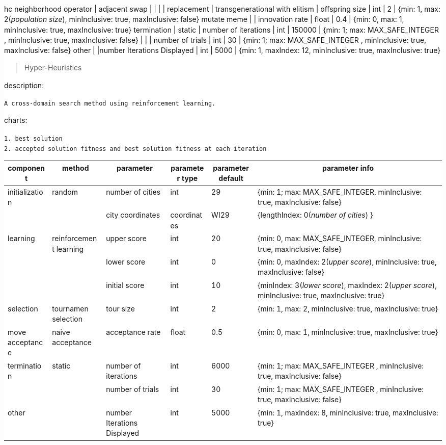 hc neighborhood operator | adjacent swap | | | |
replacement | transgenerational with elitism | offspring size | int | 2 | {min: 1, max: 2(*population size*), minInclusive: true, maxInclusive: false}
mutate meme | | innovation rate | float | 0.4 | {min: 0, max: 1, minInclusive: true, maxInclusive: true}
termination | static | number of iterations | int | 150000 | {min: 1; max: MAX_SAFE_INTEGER , minInclusive: true, maxInclusive: false}
 | | | number of trials | int | 30 | {min: 1; max: MAX_SAFE_INTEGER , minInclusive: true, maxInclusive: false}
 other | |number Iterations Displayed | int | 5000 | {min: 1, maxIndex: 12, minInclusive: true, maxInclusive: true}

> Hyper-Heuristics

description:

	A cross-domain search method using reinforcement learning.

charts:

	1. best solution
	2. accepted solution fitness and best solution fitness at each iteration

component | method | parameter | parameter type | parameter default | parameter info
-|-|-|-|-|-
initialization | random | number of cities | int | 29 | {min: 1; max: MAX_SAFE_INTEGER, minInclusive: true, maxInclusive: false}
 | | | city coordinates | coordinates | WI29 | {lengthIndex:  0(*number of cities*) }
learning | reinforcement learning | upper score | int | 20 | {min: 0, max: MAX_SAFE_INTEGER, minInclusive: true, maxInclusive: false}
 | | | lower score | int | 0 | {min: 0, maxIndex: 2(*upper score*), minInclusive: true, maxInclusive: false}
 | | | initial score | int | 10 | {minIndex: 3(*lower score*), maxIndex: 2(*upper score*), minInclusive: true, maxInclusive: true}
selection | tournamen selection | tour size | int | 2 | {min: 1, max: 2, minInclusive: true, maxInclusive: true}
move acceptance | naive acceptance | acceptance rate | float | 0.5 | {min: 0, max: 1, minInclusive: true, maxInclusive: true}
termination | static | number of iterations | int | 6000 | {min: 1; max: MAX_SAFE_INTEGER , minInclusive: true, maxInclusive: false}
 | | | number of trials | int | 30 | {min: 1; max: MAX_SAFE_INTEGER , minInclusive: true, maxInclusive: false}
other | |number Iterations Displayed | int | 5000 | {min: 1, maxIndex: 8, minInclusive: true, maxInclusive: true}
